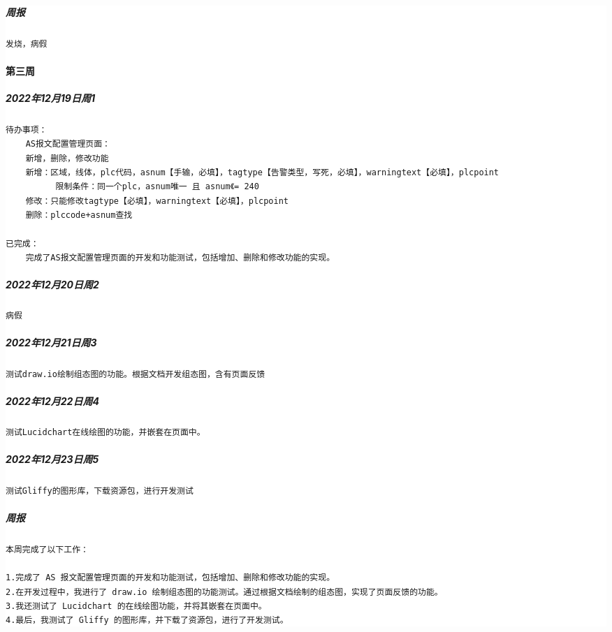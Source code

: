 ##### 周报

```
发烧，病假
```



#### 第三周

##### 2022年12月19日周1

```
待办事项：
    AS报文配置管理页面：
    新增，删除，修改功能
    新增：区域，线体，plc代码，asnum【手输，必填】，tagtype【告警类型，写死，必填】，warningtext【必填】，plcpoint
          限制条件：同一个plc，asnum唯一 且 asnum《= 240
    修改：只能修改tagtype【必填】，warningtext【必填】，plcpoint
    删除：plccode+asnum查找

已完成：
	完成了AS报文配置管理页面的开发和功能测试，包括增加、删除和修改功能的实现。  
```

##### 2022年12月20日周2

```
病假
```

##### 2022年12月21日周3

```
测试draw.io绘制组态图的功能。根据文档开发组态图，含有页面反馈
```

##### 2022年12月22日周4

```
测试Lucidchart在线绘图的功能，并嵌套在页面中。
```

##### 2022年12月23日周5

```
测试Gliffy的图形库，下载资源包，进行开发测试
```

##### 周报

```
本周完成了以下工作：

1.完成了 AS 报文配置管理页面的开发和功能测试，包括增加、删除和修改功能的实现。
2.在开发过程中，我进行了 draw.io 绘制组态图的功能测试。通过根据文档绘制的组态图，实现了页面反馈的功能。
3.我还测试了 Lucidchart 的在线绘图功能，并将其嵌套在页面中。
4.最后，我测试了 Gliffy 的图形库，并下载了资源包，进行了开发测试。
```
